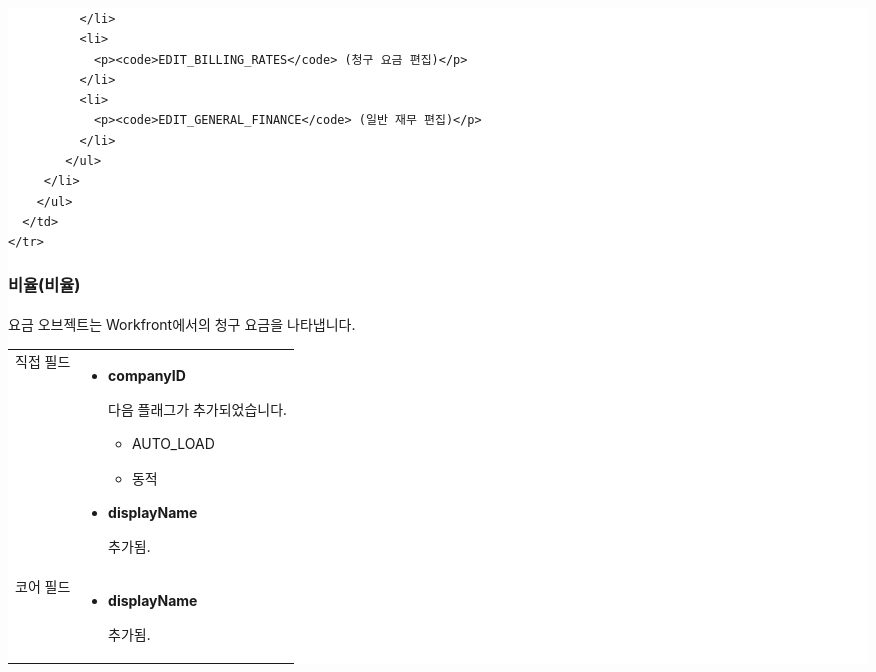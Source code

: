               </li>
              <li>
                <p><code>EDIT_BILLING_RATES</code> (청구 요금 편집)</p>
              </li>
              <li>
                <p><code>EDIT_GENERAL_FINANCE</code> (일반 재무 편집)</p>
              </li>
            </ul>
         </li>
        </ul>
      </td>
    </tr>
  </tbody>
</table>

### 비율(비율)

요금 오브젝트는 Workfront에서의 청구 요금을 나타냅니다.

<table>
  <tbody>
    <tr>
      <td role="rowheader">직접 필드</td>
      <td>
        <ul>
          <li>
            <p><b>companyID</b></p><p>다음 플래그가 추가되었습니다.
            </p>
            <ul>
              <li>
                <p>AUTO_LOAD
                </p>
              </li>
              <li>
                <p>동적
                </p>
              </li>
             </ul>
          </li>
          <li>
          <p><b>displayName</b></p><p>추가됨.</p>
        </ul>
      </td>
    </tr>
    <tr>
      <td role="rowheader">코어 필드</td>
      <td>
        <ul>
          <li>
            <p><b>displayName</b>
            </p><p>추가됨.</p>
          </li>
        </ul>
      </td>
    </tr>
  </tbody>
</table>
